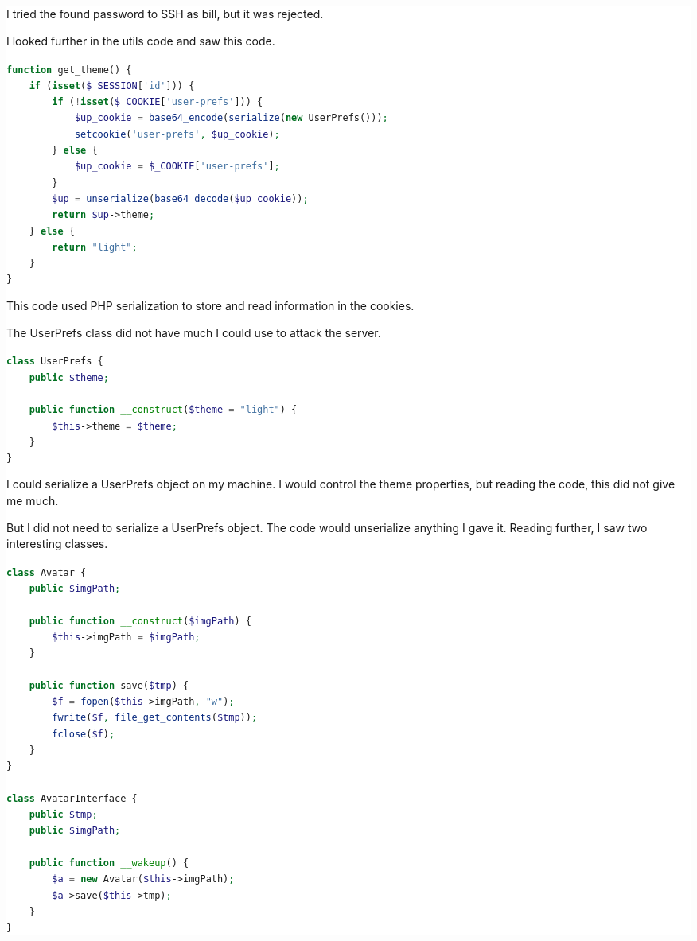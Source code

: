 I tried the found password to SSH as bill, but it was rejected.

I looked further in the utils code and saw this code. 

```php
function get_theme() {
    if (isset($_SESSION['id'])) {
        if (!isset($_COOKIE['user-prefs'])) {
            $up_cookie = base64_encode(serialize(new UserPrefs()));
            setcookie('user-prefs', $up_cookie);
        } else {
            $up_cookie = $_COOKIE['user-prefs'];
        }
        $up = unserialize(base64_decode($up_cookie));
        return $up->theme;
    } else {
        return "light";
    }
}
```

This code used PHP serialization to store and read information in the cookies.

The UserPrefs class did not have much I could use to attack the server.

```php
class UserPrefs {
    public $theme;

    public function __construct($theme = "light") {
		$this->theme = $theme;
    }
}
```

I could serialize a UserPrefs object on my machine. I would control the theme properties, but reading the code, this did not give me much.

But I did not need to serialize a UserPrefs object. The code would unserialize anything I gave it. Reading further, I saw two interesting classes.

```php
class Avatar {
    public $imgPath;

    public function __construct($imgPath) {
        $this->imgPath = $imgPath;
    }

    public function save($tmp) {
        $f = fopen($this->imgPath, "w");
        fwrite($f, file_get_contents($tmp));
        fclose($f);
    }
}

class AvatarInterface {
    public $tmp;
    public $imgPath; 

    public function __wakeup() {
        $a = new Avatar($this->imgPath);
        $a->save($this->tmp);
    }
}
```

